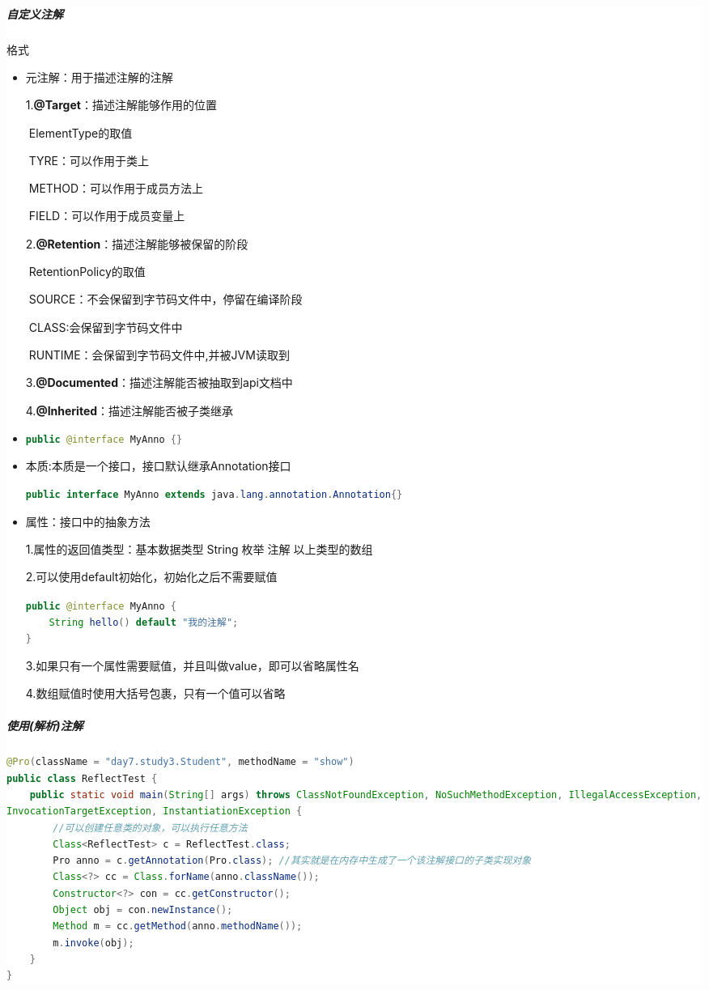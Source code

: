 ##### 自定义注解

格式

- 元注解：用于描述注解的注解

  1.**@Target**：描述注解能够作用的位置

  ​	ElementType的取值

  ​		TYRE：可以作用于类上

  ​		METHOD：可以作用于成员方法上

  ​		FIELD：可以作用于成员变量上

  2.**@Retention**：描述注解能够被保留的阶段

  ​	RetentionPolicy的取值

  ​		SOURCE：不会保留到字节码文件中，停留在编译阶段

  ​		CLASS:会保留到字节码文件中

  ​		RUNTIME：会保留到字节码文件中,并被JVM读取到

  3.**@Documented**：描述注解能否被抽取到api文档中

  4.**@Inherited**：描述注解能否被子类继承

- ```java
  public @interface MyAnno {}
  ```

- 本质:本质是一个接口，接口默认继承Annotation接口

  ```java
  public interface MyAnno extends java.lang.annotation.Annotation{}
  ```

- 属性：接口中的抽象方法

  1.属性的返回值类型：基本数据类型  String  枚举  注解   以上类型的数组

  2.可以使用default初始化，初始化之后不需要赋值

  ```java
  public @interface MyAnno {
      String hello() default "我的注解";
  }
  ```

  3.如果只有一个属性需要赋值，并且叫做value，即可以省略属性名

  4.数组赋值时使用大括号包裹，只有一个值可以省略

##### 使用(解析)注解

```java
@Pro(className = "day7.study3.Student", methodName = "show")
public class ReflectTest {
    public static void main(String[] args) throws ClassNotFoundException, NoSuchMethodException, IllegalAccessException, InvocationTargetException, InstantiationException {
        //可以创建任意类的对象，可以执行任意方法
        Class<ReflectTest> c = ReflectTest.class;
        Pro anno = c.getAnnotation(Pro.class); //其实就是在内存中生成了一个该注解接口的子类实现对象
        Class<?> cc = Class.forName(anno.className());
        Constructor<?> con = cc.getConstructor();
        Object obj = con.newInstance();
        Method m = cc.getMethod(anno.methodName());
        m.invoke(obj);
    }
}
```
